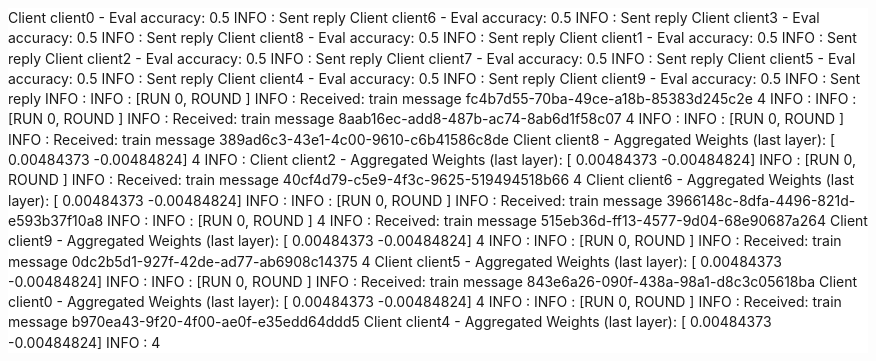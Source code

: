 Client client0 - Eval accuracy:  0.5
INFO :      Sent reply
Client client6 - Eval accuracy:  0.5
INFO :      Sent reply
Client client3 - Eval accuracy:  0.5
INFO :      Sent reply
Client client8 - Eval accuracy:  0.5
INFO :      Sent reply
Client client1 - Eval accuracy:  0.5
INFO :      Sent reply
Client client2 - Eval accuracy:  0.5
INFO :      Sent reply
Client client7 - Eval accuracy:  0.5
INFO :      Sent reply
Client client5 - Eval accuracy:  0.5
INFO :      Sent reply
Client client4 - Eval accuracy:  0.5
INFO :      Sent reply
Client client9 - Eval accuracy:  0.5
INFO :      Sent reply
INFO :
INFO :      [RUN 0, ROUND ]
INFO :      Received: train message fc4b7d55-70ba-49ce-a18b-85383d245c2e
4
INFO :
INFO :      [RUN 0, ROUND ]
INFO :      Received: train message 8aab16ec-add8-487b-ac74-8ab6d1f58c07
4
INFO :
INFO :      [RUN 0, ROUND ]
INFO :      Received: train message 389ad6c3-43e1-4c00-9610-c6b41586c8de
Client client8 - Aggregated Weights (last layer):  [ 0.00484373 -0.00484824]
4
INFO :
Client client2 - Aggregated Weights (last layer):  [ 0.00484373 -0.00484824]
INFO :      [RUN 0, ROUND ]
INFO :      Received: train message 40cf4d79-c5e9-4f3c-9625-519494518b66
4
Client client6 - Aggregated Weights (last layer):  [ 0.00484373 -0.00484824]
INFO :
INFO :      [RUN 0, ROUND ]
INFO :      Received: train message 3966148c-8dfa-4496-821d-e593b37f10a8
INFO :
INFO :      [RUN 0, ROUND ]
4
INFO :      Received: train message 515eb36d-ff13-4577-9d04-68e90687a264
Client client9 - Aggregated Weights (last layer):  [ 0.00484373 -0.00484824]
4
INFO :
INFO :      [RUN 0, ROUND ]
INFO :      Received: train message 0dc2b5d1-927f-42de-ad77-ab6908c14375
4
Client client5 - Aggregated Weights (last layer):  [ 0.00484373 -0.00484824]
INFO :
INFO :      [RUN 0, ROUND ]
INFO :      Received: train message 843e6a26-090f-438a-98a1-d8c3c05618ba
Client client0 - Aggregated Weights (last layer):  [ 0.00484373 -0.00484824]
4
INFO :
INFO :      [RUN 0, ROUND ]
INFO :      Received: train message b970ea43-9f20-4f00-ae0f-e35edd64ddd5
Client client4 - Aggregated Weights (last layer):  [ 0.00484373 -0.00484824]
INFO :
4